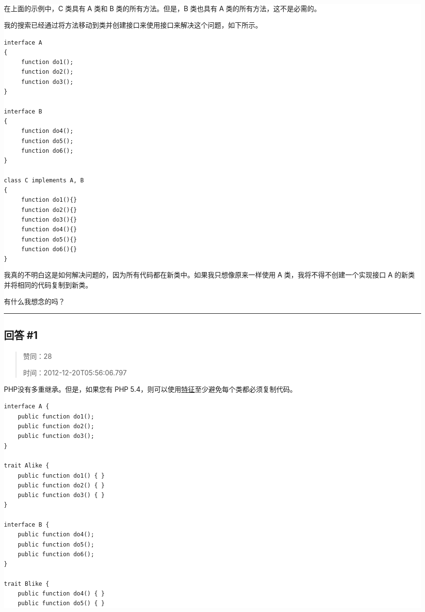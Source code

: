 在上面的示例中，C 类具有 A 类和 B 类的所有方法。但是，B 类也具有 A 类的所有方法，这不是必需的。

我的搜索已经通过将方法移动到类并创建接口来使用接口来解决这个问题，如下所示。

```
interface A
{
     function do1();
     function do2();
     function do3();
}

interface B
{
     function do4();
     function do5();
     function do6();
}

class C implements A, B
{
     function do1(){}
     function do2(){}
     function do3(){}
     function do4(){}
     function do5(){}
     function do6(){}
} 
```

我真的不明白这是如何解决问题的，因为所有代码都在新类中。如果我只想像原来一样使用 A 类，我将不得不创建一个实现接口 A 的新类并将相同的代码复制到新类。

有什么我想念的吗？

* * *

## 回答 #1

> 赞同：28
> 
> 时间：2012-12-20T05:56:06.797

PHP没有多重继承。但是，如果您有 PHP 5.4，则可以使用[特征](http://php.net/manual/en/language.oop5.traits.php)至少避免每个类都必须复制代码。

```
interface A {
    public function do1();
    public function do2();
    public function do3();
}

trait Alike {
    public function do1() { }
    public function do2() { }
    public function do3() { }
}

interface B {
    public function do4();
    public function do5();
    public function do6();
}

trait Blike {
    public function do4() { }
    public function do5() { }
```